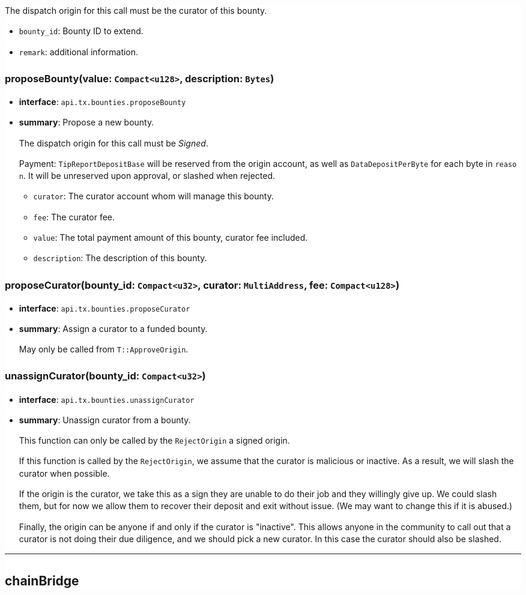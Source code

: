    The dispatch origin for this call must be the curator of this bounty. 

   - `bounty_id`: Bounty ID to extend. 

  - `remark`: additional information.

    
 
### proposeBounty(value: `Compact<u128>`, description: `Bytes`)
- **interface**: `api.tx.bounties.proposeBounty`
- **summary**:    Propose a new bounty. 

   The dispatch origin for this call must be _Signed_. 

   Payment: `TipReportDepositBase` will be reserved from the origin account, as well as  `DataDepositPerByte` for each byte in `reason`. It will be unreserved upon approval,  or slashed when rejected. 

   - `curator`: The curator account whom will manage this bounty. 

  - `fee`: The curator fee.

  - `value`: The total payment amount of this bounty, curator fee included.

  - `description`: The description of this bounty.
 
### proposeCurator(bounty_id: `Compact<u32>`, curator: `MultiAddress`, fee: `Compact<u128>`)
- **interface**: `api.tx.bounties.proposeCurator`
- **summary**:    Assign a curator to a funded bounty. 

   May only be called from `T::ApproveOrigin`. 

    
 
### unassignCurator(bounty_id: `Compact<u32>`)
- **interface**: `api.tx.bounties.unassignCurator`
- **summary**:    Unassign curator from a bounty. 

   This function can only be called by the `RejectOrigin` a signed origin. 

   If this function is called by the `RejectOrigin`, we assume that the curator is  malicious or inactive. As a result, we will slash the curator when possible. 

   If the origin is the curator, we take this as a sign they are unable to do their job and  they willingly give up. We could slash them, but for now we allow them to recover their  deposit and exit without issue. (We may want to change this if it is abused.) 

   Finally, the origin can be anyone if and only if the curator is "inactive". This allows  anyone in the community to call out that a curator is not doing their due diligence, and  we should pick a new curator. In this case the curator should also be slashed. 

    

___


## chainBridge
 